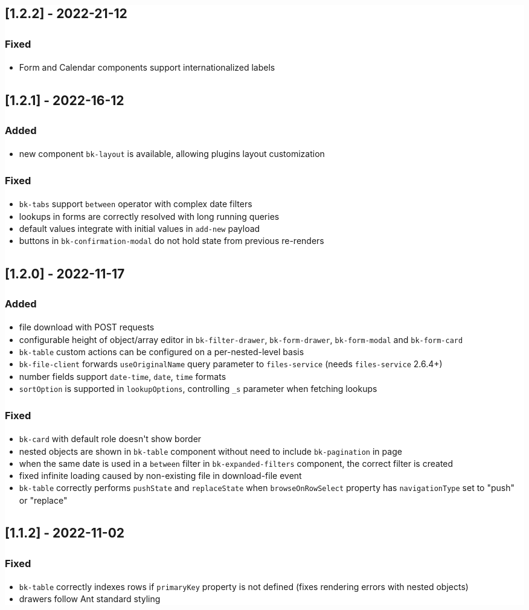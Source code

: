 ## [1.2.2] - 2022-21-12

### Fixed

- Form and Calendar components support internationalized labels

## [1.2.1] - 2022-16-12

### Added

- new component `bk-layout` is available, allowing plugins layout customization

### Fixed

- `bk-tabs` support `between` operator with complex date filters
- lookups in forms are correctly resolved with long running queries
- default values integrate with initial values in `add-new` payload
- buttons in `bk-confirmation-modal` do not hold state from previous re-renders

## [1.2.0] - 2022-11-17

### Added

- file download with POST requests
- configurable height of object/array editor in `bk-filter-drawer`, `bk-form-drawer`, `bk-form-modal` and `bk-form-card`
- `bk-table` custom actions can be configured on a per-nested-level basis
- `bk-file-client` forwards `useOriginalName` query parameter to `files-service` (needs `files-service` 2.6.4+)
- number fields support `date-time`, `date`, `time` formats
- `sortOption` is supported in `lookupOptions`, controlling `_s` parameter when fetching lookups

### Fixed

- `bk-card` with default role doesn't show border
- nested objects are shown in `bk-table` component without need to include `bk-pagination` in page
- when the same date is used in a `between` filter in `bk-expanded-filters` component, the correct filter is created
- fixed infinite loading caused by non-existing file in download-file event
- `bk-table` correctly performs `pushState` and `replaceState` when `browseOnRowSelect` property has `navigationType` set to "push" or "replace"

## [1.1.2] - 2022-11-02

### Fixed

- `bk-table` correctly indexes rows if `primaryKey` property is not defined (fixes rendering errors with nested objects)
- drawers follow Ant standard styling
